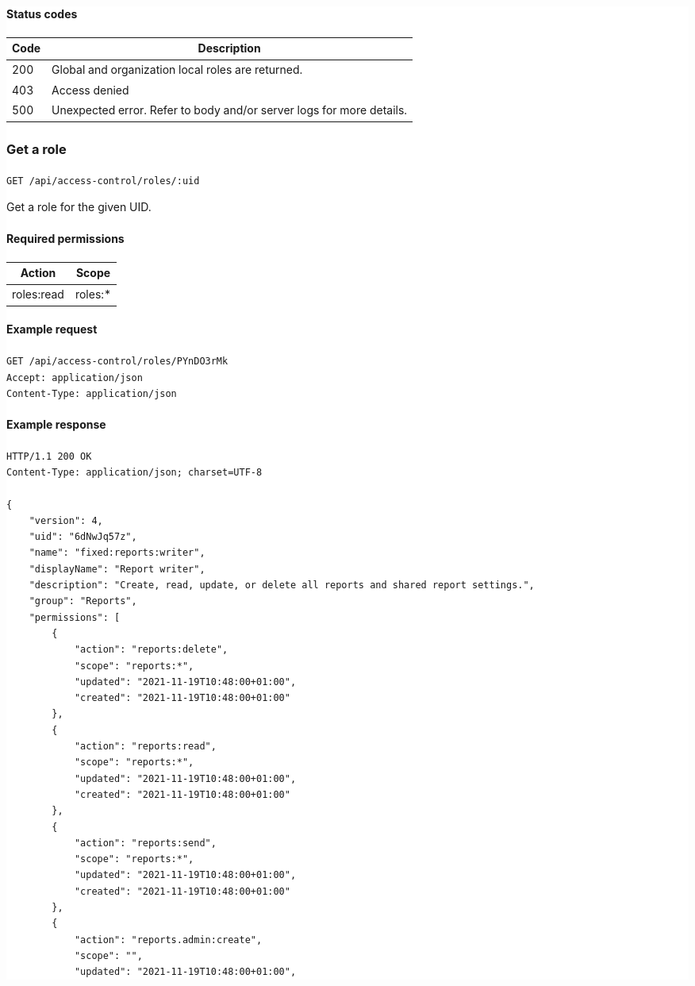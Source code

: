 #### Status codes

| Code | Description                                                          |
| ---- | -------------------------------------------------------------------- |
| 200  | Global and organization local roles are returned.                    |
| 403  | Access denied                                                        |
| 500  | Unexpected error. Refer to body and/or server logs for more details. |

### Get a role

`GET /api/access-control/roles/:uid`

Get a role for the given UID.

#### Required permissions

| Action     | Scope    |
| ---------- | -------- |
| roles:read | roles:\* |

#### Example request

```http
GET /api/access-control/roles/PYnDO3rMk
Accept: application/json
Content-Type: application/json
```

#### Example response

```http
HTTP/1.1 200 OK
Content-Type: application/json; charset=UTF-8

{
    "version": 4,
    "uid": "6dNwJq57z",
    "name": "fixed:reports:writer",
    "displayName": "Report writer",
    "description": "Create, read, update, or delete all reports and shared report settings.",
    "group": "Reports",
    "permissions": [
        {
            "action": "reports:delete",
            "scope": "reports:*",
            "updated": "2021-11-19T10:48:00+01:00",
            "created": "2021-11-19T10:48:00+01:00"
        },
        {
            "action": "reports:read",
            "scope": "reports:*",
            "updated": "2021-11-19T10:48:00+01:00",
            "created": "2021-11-19T10:48:00+01:00"
        },
        {
            "action": "reports:send",
            "scope": "reports:*",
            "updated": "2021-11-19T10:48:00+01:00",
            "created": "2021-11-19T10:48:00+01:00"
        },
        {
            "action": "reports.admin:create",
            "scope": "",
            "updated": "2021-11-19T10:48:00+01:00",
```